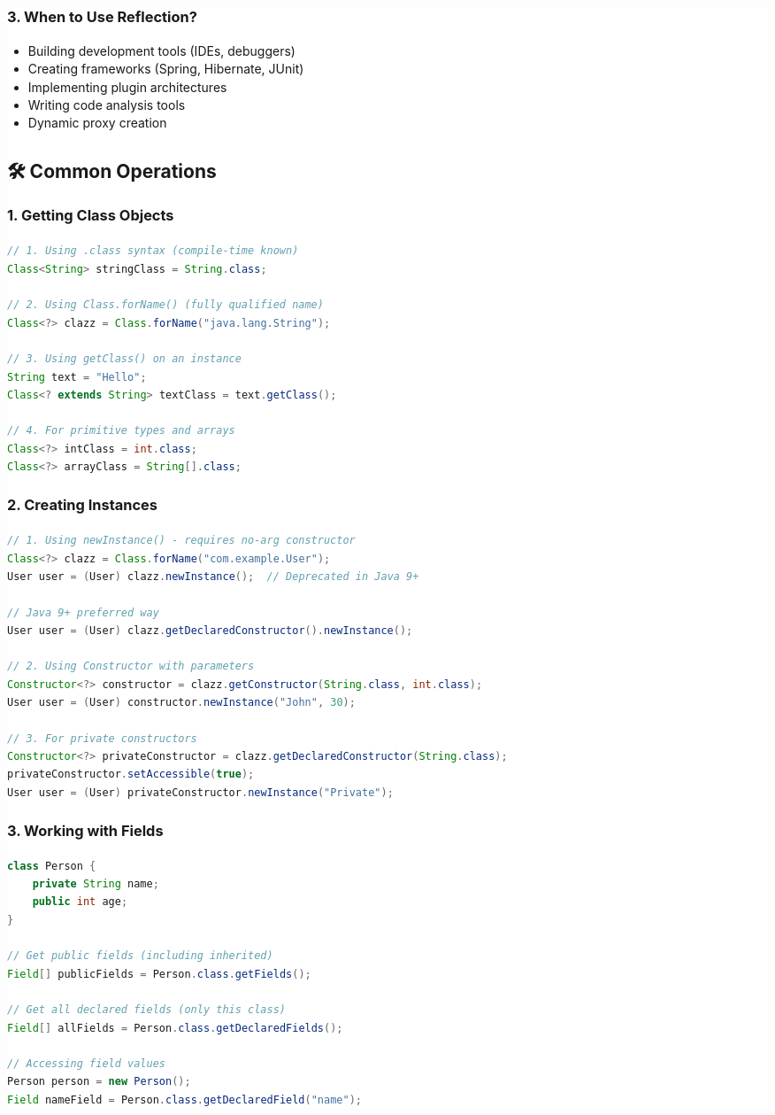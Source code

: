 ### 3. When to Use Reflection?
- Building development tools (IDEs, debuggers)
- Creating frameworks (Spring, Hibernate, JUnit)
- Implementing plugin architectures
- Writing code analysis tools
- Dynamic proxy creation

## 🛠️ Common Operations

### 1. Getting Class Objects

```java
// 1. Using .class syntax (compile-time known)
Class<String> stringClass = String.class;

// 2. Using Class.forName() (fully qualified name)
Class<?> clazz = Class.forName("java.lang.String");

// 3. Using getClass() on an instance
String text = "Hello";
Class<? extends String> textClass = text.getClass();

// 4. For primitive types and arrays
Class<?> intClass = int.class;
Class<?> arrayClass = String[].class;
```

### 2. Creating Instances

```java
// 1. Using newInstance() - requires no-arg constructor
Class<?> clazz = Class.forName("com.example.User");
User user = (User) clazz.newInstance();  // Deprecated in Java 9+

// Java 9+ preferred way
User user = (User) clazz.getDeclaredConstructor().newInstance();

// 2. Using Constructor with parameters
Constructor<?> constructor = clazz.getConstructor(String.class, int.class);
User user = (User) constructor.newInstance("John", 30);

// 3. For private constructors
Constructor<?> privateConstructor = clazz.getDeclaredConstructor(String.class);
privateConstructor.setAccessible(true);
User user = (User) privateConstructor.newInstance("Private");
```

### 3. Working with Fields

```java
class Person {
    private String name;
    public int age;
}

// Get public fields (including inherited)
Field[] publicFields = Person.class.getFields();

// Get all declared fields (only this class)
Field[] allFields = Person.class.getDeclaredFields();

// Accessing field values
Person person = new Person();
Field nameField = Person.class.getDeclaredField("name");
```